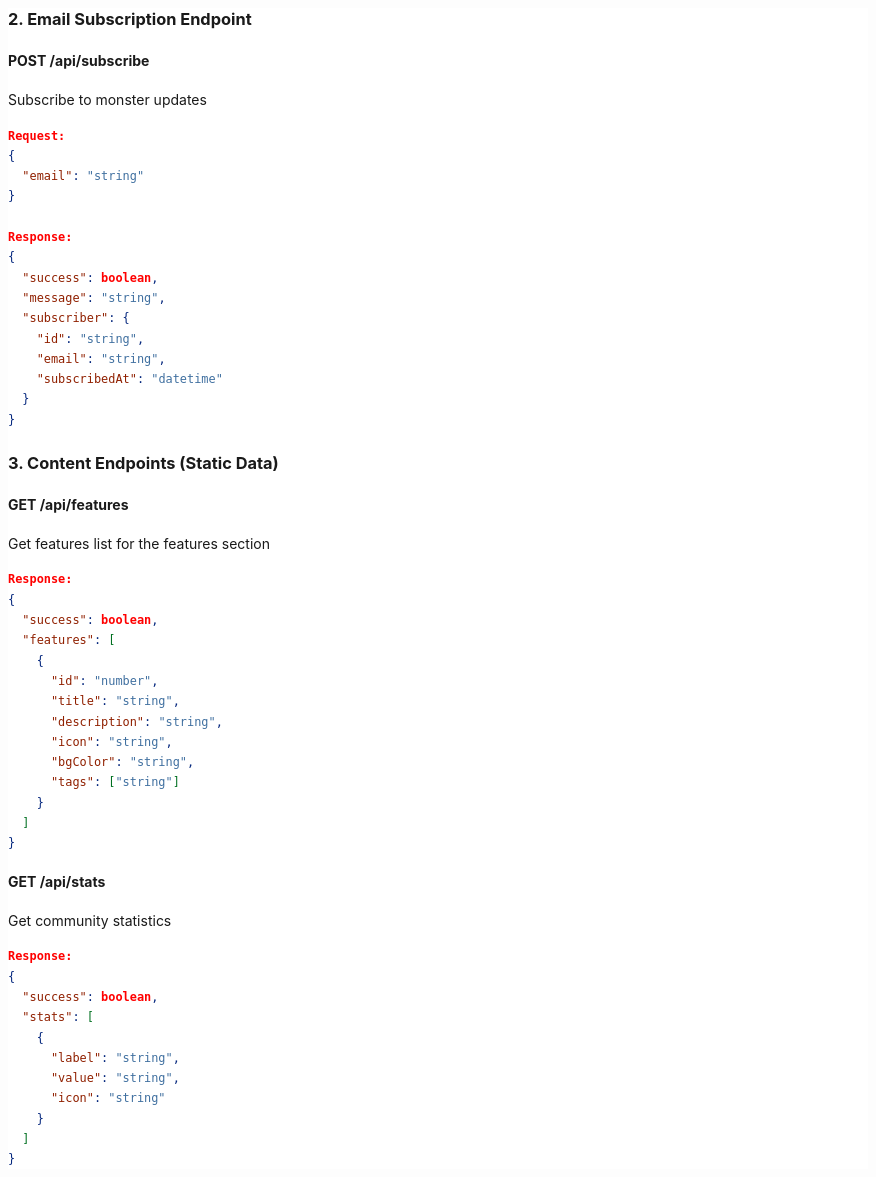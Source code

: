 
### 2. Email Subscription Endpoint

#### POST /api/subscribe
Subscribe to monster updates
```json
Request:
{
  "email": "string"
}

Response:
{
  "success": boolean,
  "message": "string",
  "subscriber": {
    "id": "string",
    "email": "string",
    "subscribedAt": "datetime"
  }
}
```

### 3. Content Endpoints (Static Data)

#### GET /api/features
Get features list for the features section
```json
Response:
{
  "success": boolean,
  "features": [
    {
      "id": "number",
      "title": "string",
      "description": "string", 
      "icon": "string",
      "bgColor": "string",
      "tags": ["string"]
    }
  ]
}
```

#### GET /api/stats
Get community statistics
```json
Response:
{
  "success": boolean,
  "stats": [
    {
      "label": "string",
      "value": "string", 
      "icon": "string"
    }
  ]
}
```
